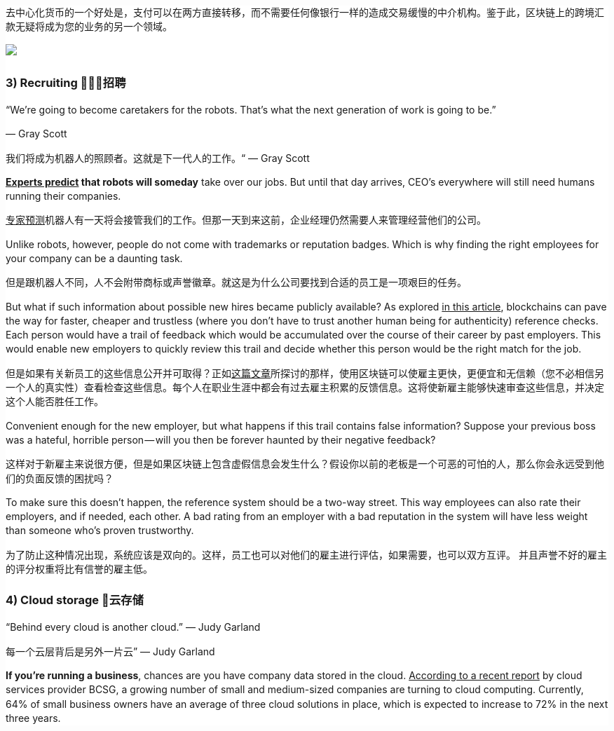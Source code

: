 去中心化货币的一个好处是，支付可以在两方直接转移，而不需要任何像银行一样的造成交易缓慢的中介机构。鉴于此，区块链上的跨境汇款无疑将成为您的业务的另一个领域。

![](https://cdn-images-1.medium.com/max/800/0*iautf19MwuP3Ml9N.jpg)


### 3) Recruiting 👩🏻‍🚀招聘

“We’re going to become caretakers for the robots. That’s what the next generation of work is going to be.”

— Gray Scott

我们将成为机器人的照顾者。这就是下一代人的工作。“ — Gray Scott


**[Experts predict](https://gizmodo.com/robots-are-already-replacing-human-workers-at-an-alarmi-1793718198) that robots will someday** take over our jobs. But until that day arrives, CEO’s everywhere will still need humans running their companies.

[专家预测](https://gizmodo.com/robots-are-already-replacing-human-workers-at-an-alarmi-1793718198)机器人有一天将会接管我们的工作。但那一天到来这前，企业经理仍然需要人来管理经营他们的公司。

Unlike robots, however, people do not come with trademarks or reputation badges. Which is why finding the right employees for your company can be a daunting task.

但是跟机器人不同，人不会附带商标或声誉徽章。就这是为什么公司要找到合适的员工是一项艰巨的任务。

But what if such information about possible new hires became publicly available? As explored [in this article](https://hackernoon.com/what-role-can-blockchain-play-when-hunting-for-a-new-job-1ede32aa0711), blockchains can pave the way for faster, cheaper and trustless (where you don’t have to trust another human being for authenticity) reference checks. Each person would have a trail of feedback which would be accumulated over the course of their career by past employers. This would enable new employers to quickly review this trail and decide whether this person would be the right match for the job.

但是如果有关新员工的这些信息公开并可取得？正如[这篇文章](https://hackernoon.com/what-role-can-blockchain-play-when-hunting-for-a-new-job-1ede32aa0711)所探讨的那样，使用区块链可以使雇主更快，更便宜和无信赖（您不必相信另一个人的真实性）查看检查这些信息。每个人在职业生涯中都会有过去雇主积累的反馈信息。这将使新雇主能够快速审查这些信息，并决定这个人能否胜任工作。

Convenient enough for the new employer, but what happens if this trail contains false information? Suppose your previous boss was a hateful, horrible person — will you then be forever haunted by their negative feedback?

这样对于新雇主来说很方便，但是如果区块链上包含虚假信息会发生什么？假设你以前的老板是一个可恶的可怕的人，那么你会永远受到他们的负面反馈的困扰吗？

To make sure this doesn’t happen, the reference system should be a two-way street. This way employees can also rate their employers, and if needed, each other. A bad rating from an employer with a bad reputation in the system will have less weight than someone who’s proven trustworthy.

为了防止这种情况出现，系统应该是双向的。这样，员工也可以对他们的雇主进行评估，如果需要，也可以双方互评。 并且声誉不好的雇主的评分权重将比有信誉的雇主低。

### 4) Cloud storage 💾云存储

“Behind every cloud is another cloud.”
— Judy Garland

每一个云层背后是另外一片云” — Judy Garland

**If you’re running a business**, chances are you have company data stored in the cloud. [According to a recent report](https://www.bcsg.com/wp-content/uploads/2015/03/The-small-business-revolution-trends-in-SMB-cloud-adoption.pdf) by cloud services provider BCSG, a growing number of small and medium-sized companies are turning to cloud computing. Currently, 64% of small business owners have an average of three cloud solutions in place, which is expected to increase to 72% in the next three years.
